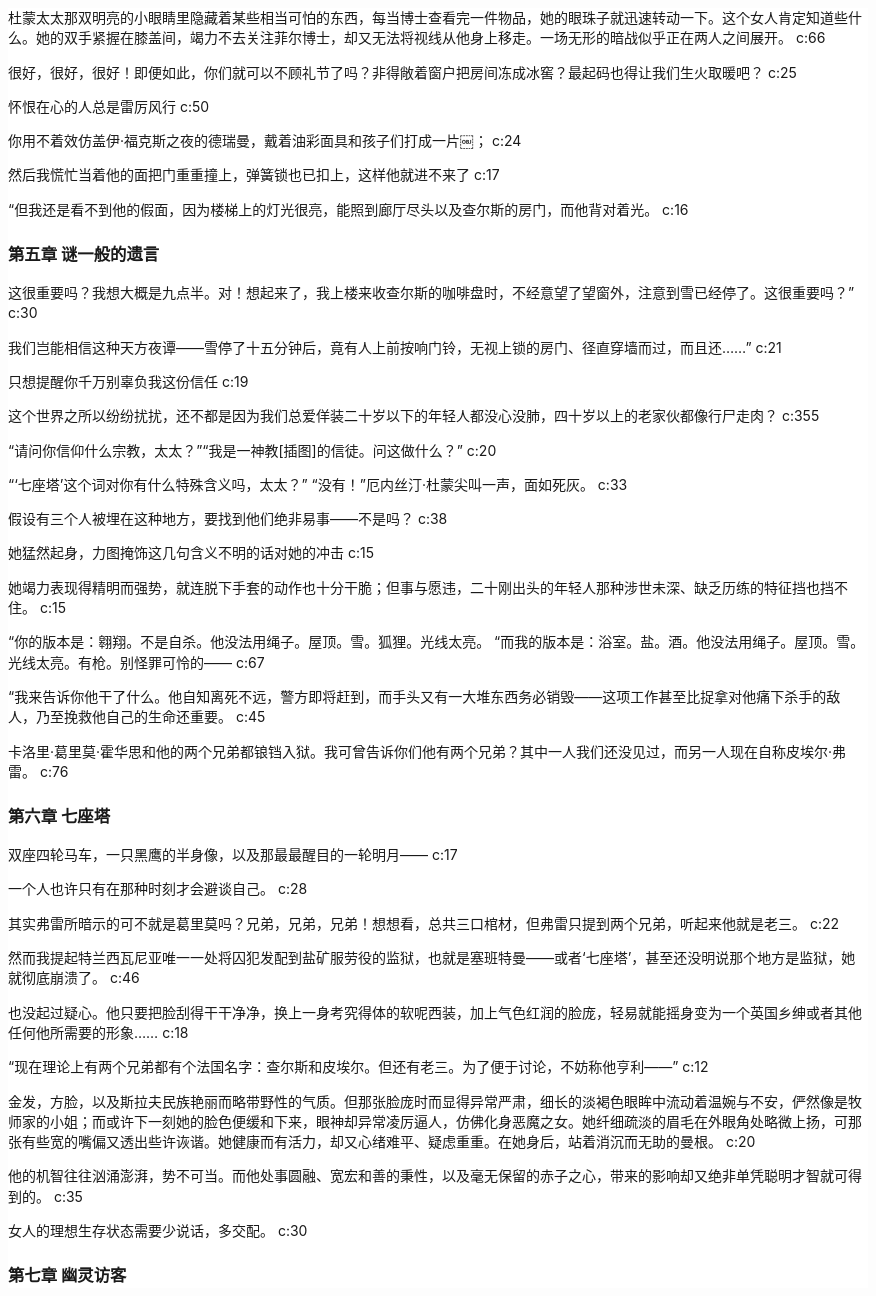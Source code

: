 杜蒙太太那双明亮的小眼睛里隐藏着某些相当可怕的东西，每当博士查看完一件物品，她的眼珠子就迅速转动一下。这个女人肯定知道些什么。她的双手紧握在膝盖间，竭力不去关注菲尔博士，却又无法将视线从他身上移走。一场无形的暗战似乎正在两人之间展开。 c:66

很好，很好，很好！即便如此，你们就可以不顾礼节了吗？非得敞着窗户把房间冻成冰窖？最起码也得让我们生火取暖吧？ c:25

怀恨在心的人总是雷厉风行 c:50

你用不着效仿盖伊·福克斯之夜的德瑞曼，戴着油彩面具和孩子们打成一片￼； c:24

然后我慌忙当着他的面把门重重撞上，弹簧锁也已扣上，这样他就进不来了 c:17

“但我还是看不到他的假面，因为楼梯上的灯光很亮，能照到廊厅尽头以及查尔斯的房门，而他背对着光。 c:16

### 第五章 谜一般的遗言

这很重要吗？我想大概是九点半。对！想起来了，我上楼来收查尔斯的咖啡盘时，不经意望了望窗外，注意到雪已经停了。这很重要吗？” c:30

我们岂能相信这种天方夜谭——雪停了十五分钟后，竟有人上前按响门铃，无视上锁的房门、径直穿墙而过，而且还……” c:21

只想提醒你千万别辜负我这份信任 c:19

这个世界之所以纷纷扰扰，还不都是因为我们总爱佯装二十岁以下的年轻人都没心没肺，四十岁以上的老家伙都像行尸走肉？ c:355

“请问你信仰什么宗教，太太？”“我是一神教[插图]的信徒。问这做什么？” c:20

“‘七座塔’这个词对你有什么特殊含义吗，太太？”
“没有！”厄内丝汀·杜蒙尖叫一声，面如死灰。 c:33

假设有三个人被埋在这种地方，要找到他们绝非易事——不是吗？ c:38

她猛然起身，力图掩饰这几句含义不明的话对她的冲击 c:15

她竭力表现得精明而强势，就连脱下手套的动作也十分干脆；但事与愿违，二十刚出头的年轻人那种涉世未深、缺乏历练的特征挡也挡不住。 c:15

“你的版本是：翱翔。不是自杀。他没法用绳子。屋顶。雪。狐狸。光线太亮。
“而我的版本是：浴室。盐。酒。他没法用绳子。屋顶。雪。光线太亮。有枪。别怪罪可怜的—— c:67

“我来告诉你他干了什么。他自知离死不远，警方即将赶到，而手头又有一大堆东西务必销毁——这项工作甚至比捉拿对他痛下杀手的敌人，乃至挽救他自己的生命还重要。 c:45

卡洛里·葛里莫·霍华思和他的两个兄弟都锒铛入狱。我可曾告诉你们他有两个兄弟？其中一人我们还没见过，而另一人现在自称皮埃尔·弗雷。 c:76

### 第六章 七座塔

双座四轮马车，一只黑鹰的半身像，以及那最最醒目的一轮明月—— c:17

一个人也许只有在那种时刻才会避谈自己。 c:28

其实弗雷所暗示的可不就是葛里莫吗？兄弟，兄弟，兄弟！想想看，总共三口棺材，但弗雷只提到两个兄弟，听起来他就是老三。 c:22

然而我提起特兰西瓦尼亚唯一一处将囚犯发配到盐矿服劳役的监狱，也就是塞班特曼——或者‘七座塔’，甚至还没明说那个地方是监狱，她就彻底崩溃了。 c:46

也没起过疑心。他只要把脸刮得干干净净，换上一身考究得体的软呢西装，加上气色红润的脸庞，轻易就能摇身变为一个英国乡绅或者其他任何他所需要的形象…… c:18

“现在理论上有两个兄弟都有个法国名字：查尔斯和皮埃尔。但还有老三。为了便于讨论，不妨称他亨利——” c:12

金发，方脸，以及斯拉夫民族艳丽而略带野性的气质。但那张脸庞时而显得异常严肃，细长的淡褐色眼眸中流动着温婉与不安，俨然像是牧师家的小姐；而或许下一刻她的脸色便缓和下来，眼神却异常凌厉逼人，仿佛化身恶魔之女。她纤细疏淡的眉毛在外眼角处略微上扬，可那张有些宽的嘴偏又透出些许诙谐。她健康而有活力，却又心绪难平、疑虑重重。在她身后，站着消沉而无助的曼根。 c:20

他的机智往往汹涌澎湃，势不可当。而他处事圆融、宽宏和善的秉性，以及毫无保留的赤子之心，带来的影响却又绝非单凭聪明才智就可得到的。 c:35

女人的理想生存状态需要少说话，多交配。 c:30

### 第七章 幽灵访客
